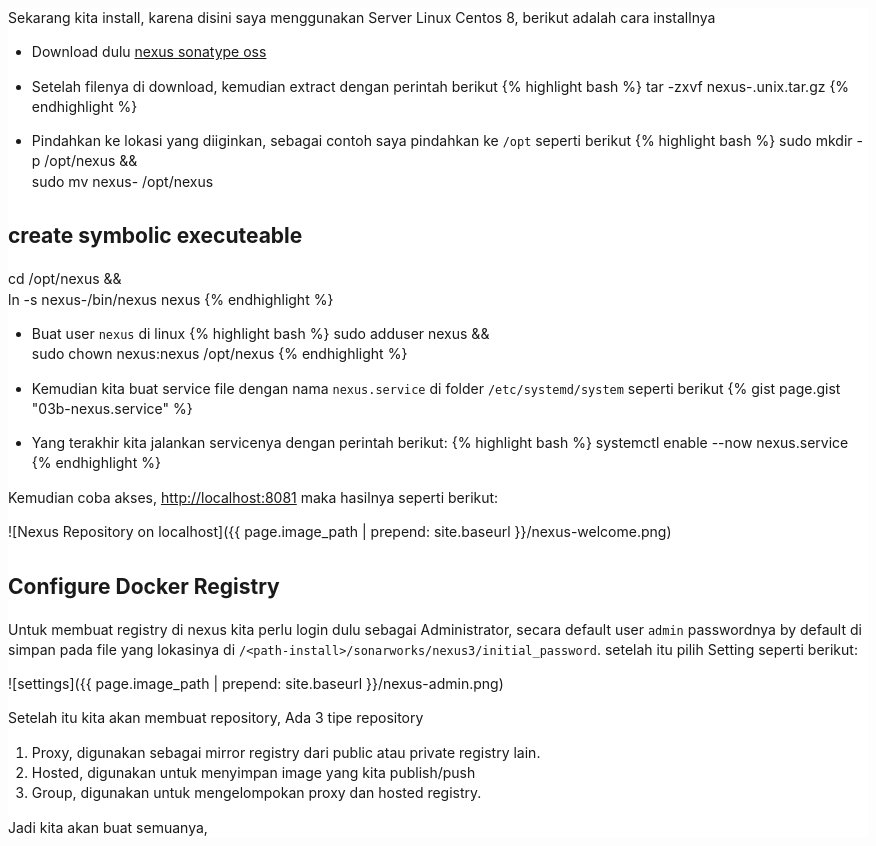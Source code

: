 Sekarang kita install, karena disini saya menggunakan Server Linux Centos 8, berikut adalah cara installnya

- Download dulu [nexus sonatype oss](https://www.sonatype.com/download-oss-sonatype)
- Setelah filenya di download, kemudian extract dengan perintah berikut
{% highlight bash %}
tar -zxvf nexus-<version>.unix.tar.gz
{% endhighlight %}

- Pindahkan ke lokasi yang diiginkan, sebagai contoh saya pindahkan ke `/opt` seperti berikut
{% highlight bash %}
sudo mkdir -p /opt/nexus && \
sudo mv nexus-<version> /opt/nexus

## create symbolic executeable
cd /opt/nexus && \
ln -s nexus-<version>/bin/nexus nexus
{% endhighlight %}

- Buat user `nexus` di linux
{% highlight bash %}
sudo adduser nexus && \
sudo chown nexus:nexus /opt/nexus
{% endhighlight %}

- Kemudian kita buat service file dengan nama `nexus.service` di folder `/etc/systemd/system` seperti berikut
{% gist page.gist "03b-nexus.service" %}

- Yang terakhir kita jalankan servicenya dengan perintah berikut:
{% highlight bash %}
systemctl enable --now nexus.service
{% endhighlight %}

Kemudian coba akses, [http://localhost:8081](http://localhost:8081) maka hasilnya seperti berikut:

![Nexus Repository on localhost]({{ page.image_path | prepend: site.baseurl }}/nexus-welcome.png)

## Configure Docker Registry

Untuk membuat registry di nexus kita perlu login dulu sebagai Administrator, secara default user `admin` passwordnya by default di simpan pada file yang lokasinya di `/<path-install>/sonarworks/nexus3/initial_password`. setelah itu pilih Setting seperti berikut:

![settings]({{ page.image_path | prepend: site.baseurl }}/nexus-admin.png)

Setelah itu kita akan membuat repository, Ada 3 tipe repository

1. Proxy, digunakan sebagai mirror registry dari public atau private registry lain. 
2. Hosted, digunakan untuk menyimpan image yang kita publish/push
3. Group, digunakan untuk mengelompokan proxy dan hosted registry.

Jadi kita akan buat semuanya, 
